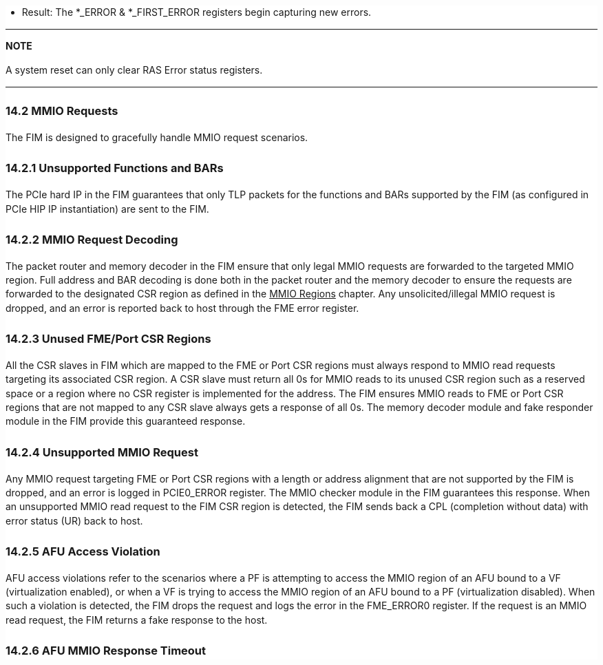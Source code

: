 * Result: The *_ERROR & *_FIRST_ERROR registers begin capturing new errors.

---
**NOTE**

A system reset can only clear RAS Error status registers.

---

### **14.2 MMIO Requests**

The FIM is designed to gracefully handle MMIO request scenarios.  

### **14.2.1 Unsupported Functions and BARs**

The PCIe hard IP in the FIM guarantees that only TLP packets for the functions and BARs supported by the FIM (as configured in PCIe HIP IP instantiation) are sent to the FIM.

### **14.2.2 MMIO Request Decoding**

The packet router and memory decoder in the FIM ensure that only legal MMIO requests are forwarded to the targeted MMIO region. Full address and BAR decoding is done both in the packet router and the memory decoder to ensure the requests are forwarded to the designated CSR region as defined in the [MMIO Regions](#mmio_regions) chapter.  Any unsolicited/illegal MMIO request is dropped, and an error is reported back to host through the FME error register.

### **14.2.3 Unused FME/Port CSR Regions**

All the CSR slaves in FIM which are mapped to the FME or Port CSR regions must always respond to MMIO read requests targeting its associated CSR region. A CSR slave must return all 0s for MMIO reads to its unused CSR region such as a reserved space or a region where no CSR register is implemented for the address.
The FIM ensures MMIO reads to FME or Port CSR regions that are not mapped to any CSR slave always gets a response of all 0s. The memory decoder module and fake responder module in the FIM provide this guaranteed response.

### **14.2.4 Unsupported MMIO Request**

Any MMIO request targeting FME or Port CSR regions with a length or address alignment that are not  supported by the FIM is dropped, and an error is logged in PCIE0_ERROR register. The MMIO checker module in the FIM guarantees this response. When an unsupported MMIO read request to the FIM CSR region is detected, the FIM sends back a CPL (completion without data) with error status (UR) back to host.

### **14.2.5 AFU Access Violation**

AFU access violations refer to the scenarios where a PF is attempting to access the MMIO region of an AFU bound to a VF (virtualization enabled), or when a VF is trying to access the MMIO region of an AFU bound to a PF (virtualization disabled). When such a violation is detected, the FIM drops the request and logs the error in the FME_ERROR0 register. If the request is an MMIO read request, the FIM returns a fake response to the host.

### **14.2.6	AFU MMIO Response Timeout**
